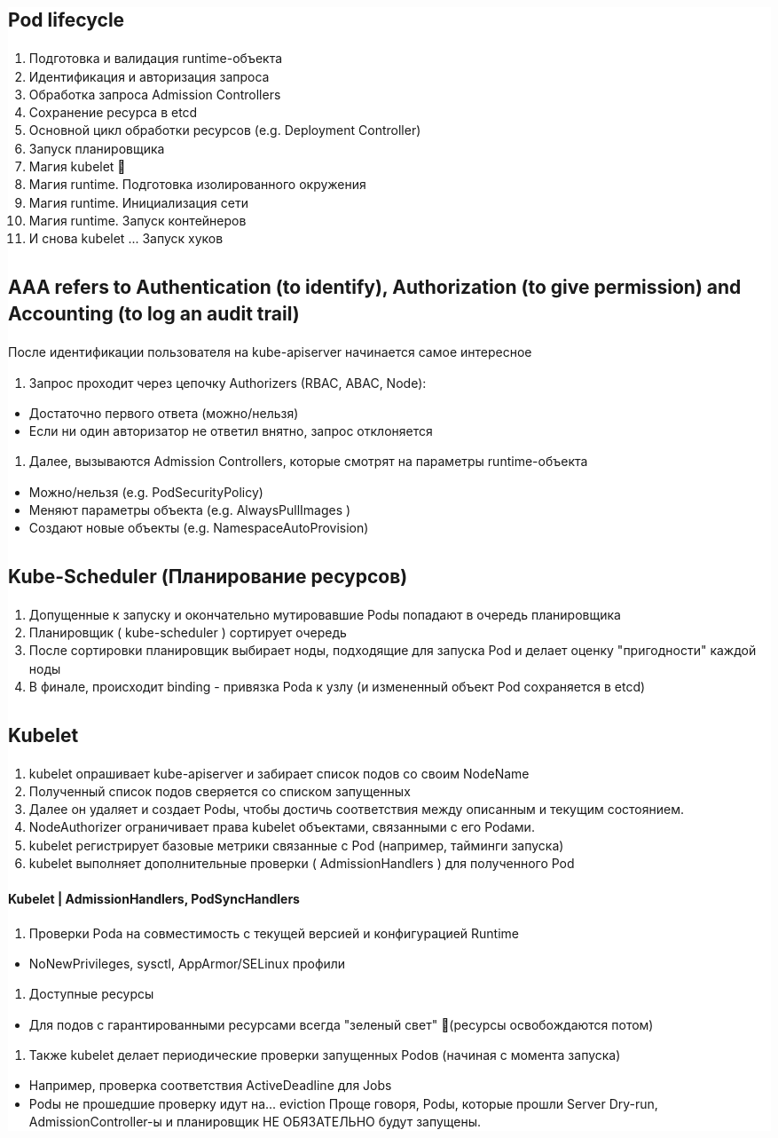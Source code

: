 ## Pod lifecycle
1. Подготовка и валидация runtime-объекта
1. Идентификация и авторизация запроса
1. Обработка запроса Admission Controllers
1. Сохранение ресурса в etcd
1. Основной цикл обработки ресурсов (e.g. Deployment Controller)
1. Запуск планировщика
1. Магия kubelet 🦄
1. Магия runtime. Подготовка изолированного окружения
1. Магия runtime. Инициализация сети
1. Магия runtime. Запуск контейнеров
1. И снова kubelet ... Запуск хуков


## AAA refers to Authentication (to identify), Authorization (to give permission) and Accounting (to log an audit trail)
После идентификации пользователя на kube-apiserver начинается самое интересное
1. Запрос проходит через цепочку Authorizers (RBAC, ABAC, Node):
  * Достаточно первого ответа (можно/нельзя)
  * Если ни один авторизатор не ответил внятно, запрос отклоняется
1. Далее, вызываются Admission Controllers, которые смотрят на параметры runtime-объекта
  * Можно/нельзя (e.g. PodSecurityPolicy)
  * Меняют параметры объекта (e.g. AlwaysPullImages )
  * Создают новые объекты (e.g. NamespaceAutoProvision)

## Kube-Scheduler (Планирование ресурсов)
1. Допущенные к запуску и окончательно мутировавшие Podы попадают в очередь планировщика
1. Планировщик ( kube-scheduler ) сортирует очередь
1. После сортировки планировщик выбирает ноды, подходящие для запуска Pod и делает оценку "пригодности" каждой ноды
1. В финале, происходит binding - привязка Poda к узлу (и измененный объект Pod сохраняется в etcd)


## Kubelet
1. kubelet опрашивает kube-apiserver и забирает список подов со своим NodeName
1. Полученный список подов сверяется со списком запущенных
1. Далее он удаляет и создает Podы, чтобы достичь соответствия между описанным и текущим состоянием.
1. NodeAuthorizer ограничивает права kubelet объектами, связанными с его Podами.
1. kubelet регистрирует базовые метрики связанные с Pod (например, тайминги запуска)
1. kubelet выполняет дополнительные проверки ( AdmissionHandlers ) для полученного Pod

#### Kubelet | AdmissionHandlers, PodSyncHandlers
1. Проверки Podа на совместимость с текущей версией и конфигурацией Runtime
  * NoNewPrivileges, sysctl, AppArmor/SELinux профили
1. Доступные ресурсы
* Для подов с гарантированными ресурсами всегда "зеленый свет" 🚦(ресурсы освобождаются потом)
1. Также kubelet делает периодические проверки запущенных Podов (начиная с момента запуска)
  * Например, проверка соответствия ActiveDeadline для Jobs
  * Podы не прошедшие проверку идут на... eviction
Проще говоря, Podы, которые прошли Server Dry-run, AdmissionController-ы и планировщик НЕ ОБЯЗАТЕЛЬНО будут запущены.
